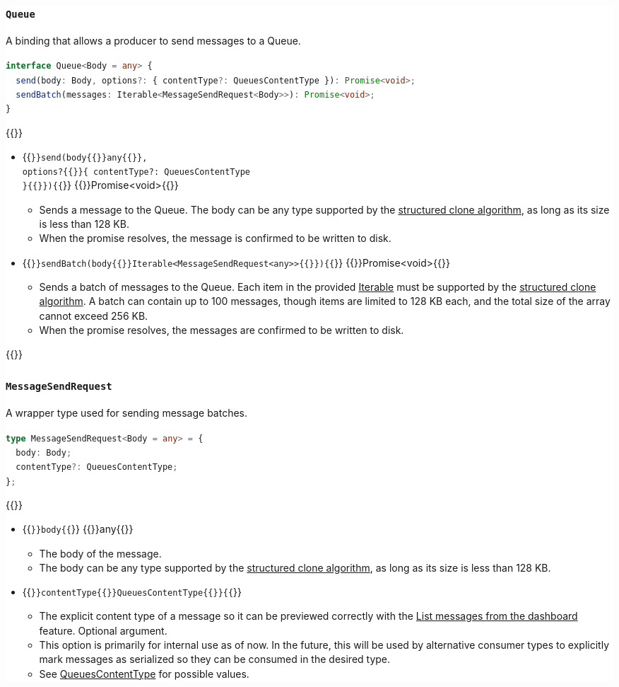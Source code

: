 ### `Queue`

A binding that allows a producer to send messages to a Queue.

```ts
interface Queue<Body = any> {
  send(body: Body, options?: { contentType?: QueuesContentType }): Promise<void>;
  sendBatch(messages: Iterable<MessageSendRequest<Body>>): Promise<void>;
}
```

{{<definitions>}}

- {{<code>}}send(body{{<param-type>}}any{{</param-type>}}, options?{{<param-type>}}{ contentType?: QueuesContentType }{{</param-type>}}){{</code>}} {{<type>}}Promise\<void>{{</type>}}

  - Sends a message to the Queue. The body can be any type supported by the [structured clone algorithm](https://developer.mozilla.org/en-US/docs/Web/API/Web_Workers_API/Structured_clone_algorithm#supported_types), as long as its size is less than 128 KB.
  - When the promise resolves, the message is confirmed to be written to disk.

- {{<code>}}sendBatch(body{{<param-type>}}Iterable\<MessageSendRequest\<any\>>{{</param-type>}}){{</code>}} {{<type>}}Promise\<void>{{</type>}}

  - Sends a batch of messages to the Queue. Each item in the provided [Iterable](https://www.typescriptlang.org/docs/handbook/iterators-and-generators.html) must be supported by the [structured clone algorithm](https://developer.mozilla.org/en-US/docs/Web/API/Web_Workers_API/Structured_clone_algorithm#supported_types). A batch can contain up to 100 messages, though items are limited to 128 KB each, and the total size of the array cannot exceed 256 KB.
  - When the promise resolves, the messages are confirmed to be written to disk.

{{</definitions>}}

### `MessageSendRequest`

A wrapper type used for sending message batches.

```ts
type MessageSendRequest<Body = any> = {
  body: Body;
  contentType?: QueuesContentType;
};
```

{{<definitions>}}

- {{<code>}}body{{</code>}} {{<type>}}any{{</type>}}

  - The body of the message.
  - The body can be any type supported by the [structured clone algorithm](https://developer.mozilla.org/en-US/docs/Web/API/Web_Workers_API/Structured_clone_algorithm#supported_types), as long as its size is less than 128 KB.

- {{<code>}}contentType{{<param-type>}}QueuesContentType{{</param-type>}}{{</code>}}

  - The explicit content type of a message so it can be previewed correctly with the [List messages from the dashboard](/queues/examples/list-messages-from-dash/) feature. Optional argument.
  - This option is primarily for internal use as of now. In the future, this will be used by alternative consumer types to explicitly mark messages as serialized so they can be consumed in the desired type.
  - See [QueuesContentType](#QueuesContentType) for possible values.
